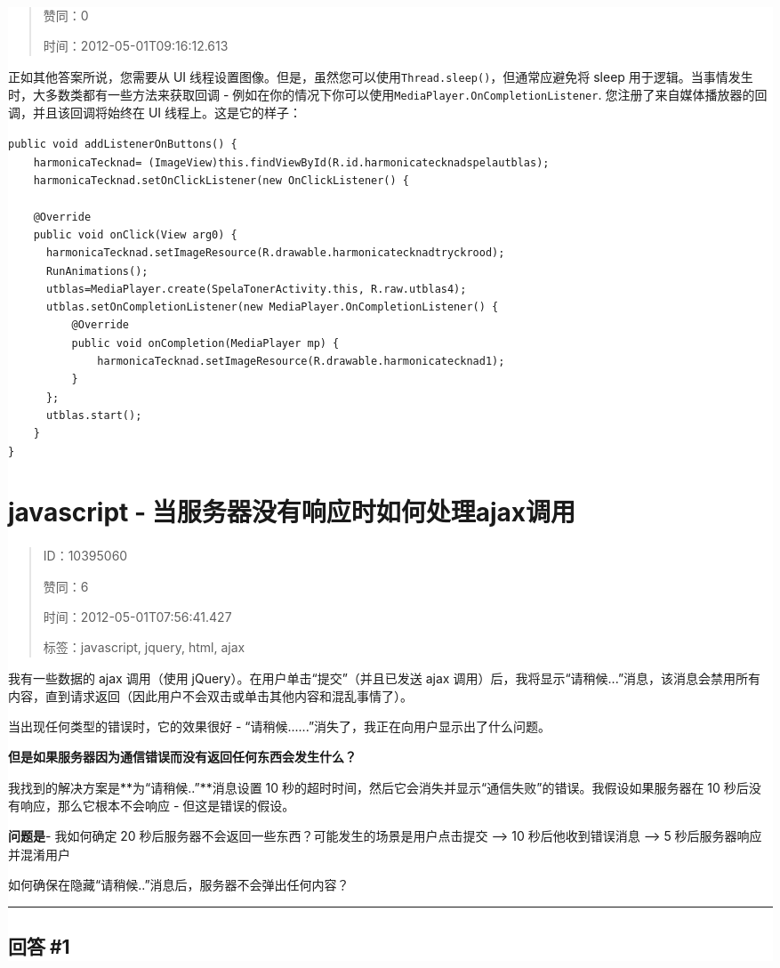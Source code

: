> 赞同：0
> 
> 时间：2012-05-01T09:16:12.613

正如其他答案所说，您需要从 UI 线程设置图像。但是，虽然您可以使用`Thread.sleep()`，但通常应避免将 sleep 用于逻辑。当事情发生时，大多数类都有一些方法来获取回调 - 例如在你的情况下你可以使用`MediaPlayer.OnCompletionListener`. 您注册了来自媒体播放器的回调，并且该回调将始终在 UI 线程上。这是它的样子：

```
public void addListenerOnButtons() {    
    harmonicaTecknad= (ImageView)this.findViewById(R.id.harmonicatecknadspelautblas);
    harmonicaTecknad.setOnClickListener(new OnClickListener() {

    @Override
    public void onClick(View arg0) {            
      harmonicaTecknad.setImageResource(R.drawable.harmonicatecknadtryckrood);
      RunAnimations();
      utblas=MediaPlayer.create(SpelaTonerActivity.this, R.raw.utblas4);
      utblas.setOnCompletionListener(new MediaPlayer.OnCompletionListener() {
          @Override
          public void onCompletion(MediaPlayer mp) {
              harmonicaTecknad.setImageResource(R.drawable.harmonicatecknad1);
          }
      };
      utblas.start();
    }
} 
```

# javascript - 当服务器没有响应时如何处理ajax调用

> ID：10395060
> 
> 赞同：6
> 
> 时间：2012-05-01T07:56:41.427
> 
> 标签：javascript, jquery, html, ajax

我有一些数据的 ajax 调用（使用 jQuery）。在用户单击“提交”（并且已发送 ajax 调用）后，我将显示“请稍候...”消息，该消息会禁用所有内容，直到请求返回（因此用户不会双击或单击其他内容和混乱事情了）。

当出现任何类型的错误时，它的效果很好 - “请稍候......”消失了，我正在向用户显示出了什么问题。

**但是如果服务器因为通信错误而没有返回任何东西会发生什么？**

我找到的解决方案是**为“请稍候..”**消息设置 10 秒的超时时间，然后它会消失并显示“通信失败”的错误。我假设如果服务器在 10 秒后没有响应，那么它根本不会响应 - 但这是错误的假设。

**问题是**- 我如何确定 20 秒后服务器不会返回一些东西？可能发生的场景是用户点击提交 --> 10 秒后他收到错误消息 --> 5 秒后服务器响应并混淆用户

如何确保在隐藏“请稍候..”消息后，服务器不会弹出任何内容？

* * *

## 回答 #1
